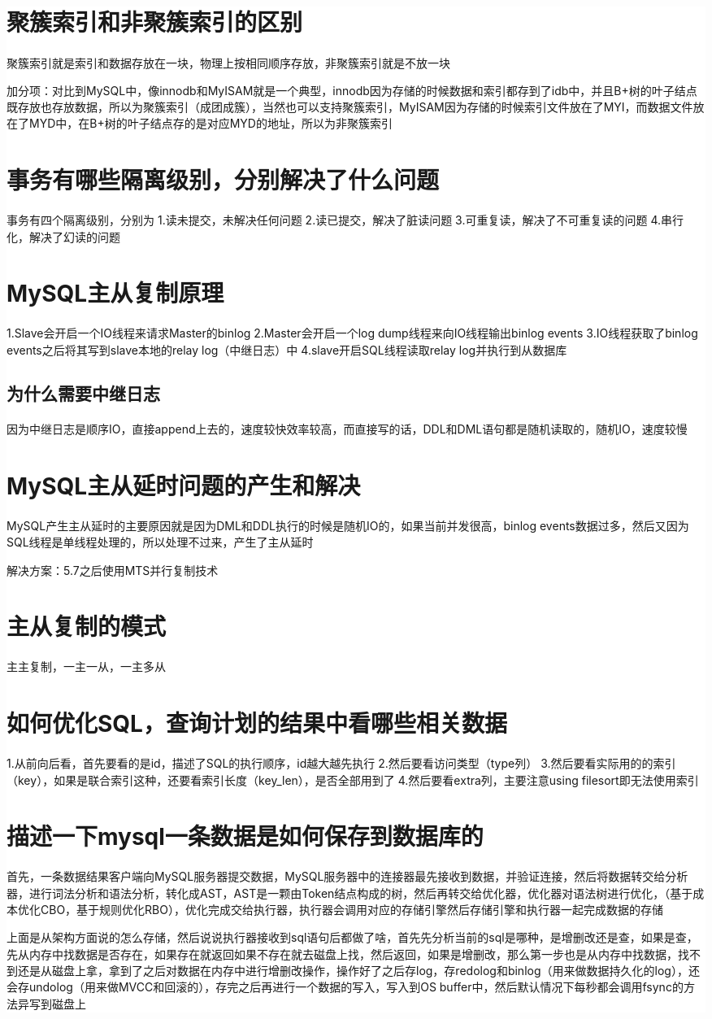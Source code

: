 # 聚簇索引和非聚簇索引的区别
聚簇索引就是索引和数据存放在一块，物理上按相同顺序存放，非聚簇索引就是不放一块

加分项：对比到MySQL中，像innodb和MyISAM就是一个典型，innodb因为存储的时候数据和索引都存到了idb中，并且B+树的叶子结点既存放也存放数据，所以为聚簇索引（成团成簇），当然也可以支持聚簇索引，MyISAM因为存储的时候索引文件放在了MYI，而数据文件放在了MYD中，在B+树的叶子结点存的是对应MYD的地址，所以为非聚簇索引

# 事务有哪些隔离级别，分别解决了什么问题
事务有四个隔离级别，分别为
1.读未提交，未解决任何问题
2.读已提交，解决了脏读问题
3.可重复读，解决了不可重复读的问题
4.串行化，解决了幻读的问题

# MySQL主从复制原理
1.Slave会开启一个IO线程来请求Master的binlog
2.Master会开启一个log dump线程来向IO线程输出binlog events
3.IO线程获取了binlog events之后将其写到slave本地的relay log（中继日志）中
4.slave开启SQL线程读取relay log并执行到从数据库

## 为什么需要中继日志
因为中继日志是顺序IO，直接append上去的，速度较快效率较高，而直接写的话，DDL和DML语句都是随机读取的，随机IO，速度较慢

# MySQL主从延时问题的产生和解决
MySQL产生主从延时的主要原因就是因为DML和DDL执行的时候是随机IO的，如果当前并发很高，binlog events数据过多，然后又因为SQL线程是单线程处理的，所以处理不过来，产生了主从延时

解决方案：5.7之后使用MTS并行复制技术

# 主从复制的模式
主主复制，一主一从，一主多从

# 如何优化SQL，查询计划的结果中看哪些相关数据
1.从前向后看，首先要看的是id，描述了SQL的执行顺序，id越大越先执行
2.然后要看访问类型（type列）
3.然后要看实际用的的索引（key），如果是联合索引这种，还要看索引长度（key_len），是否全部用到了
4.然后要看extra列，主要注意using filesort即无法使用索引

# 描述一下mysql一条数据是如何保存到数据库的
首先，一条数据结果客户端向MySQL服务器提交数据，MySQL服务器中的连接器最先接收到数据，并验证连接，然后将数据转交给分析器，进行词法分析和语法分析，转化成AST，AST是一颗由Token结点构成的树，然后再转交给优化器，优化器对语法树进行优化，（基于成本优化CBO，基于规则优化RBO），优化完成交给执行器，执行器会调用对应的存储引擎然后存储引擎和执行器一起完成数据的存储

上面是从架构方面说的怎么存储，然后说说执行器接收到sql语句后都做了啥，首先先分析当前的sql是哪种，是增删改还是查，如果是查，先从内存中找数据是否存在，如果存在就返回如果不存在就去磁盘上找，然后返回，如果是增删改，那么第一步也是从内存中找数据，找不到还是从磁盘上拿，拿到了之后对数据在内存中进行增删改操作，操作好了之后存log，存redolog和binlog（用来做数据持久化的log），还会存undolog（用来做MVCC和回滚的），存完之后再进行一个数据的写入，写入到OS buffer中，然后默认情况下每秒都会调用fsync的方法异写到磁盘上
